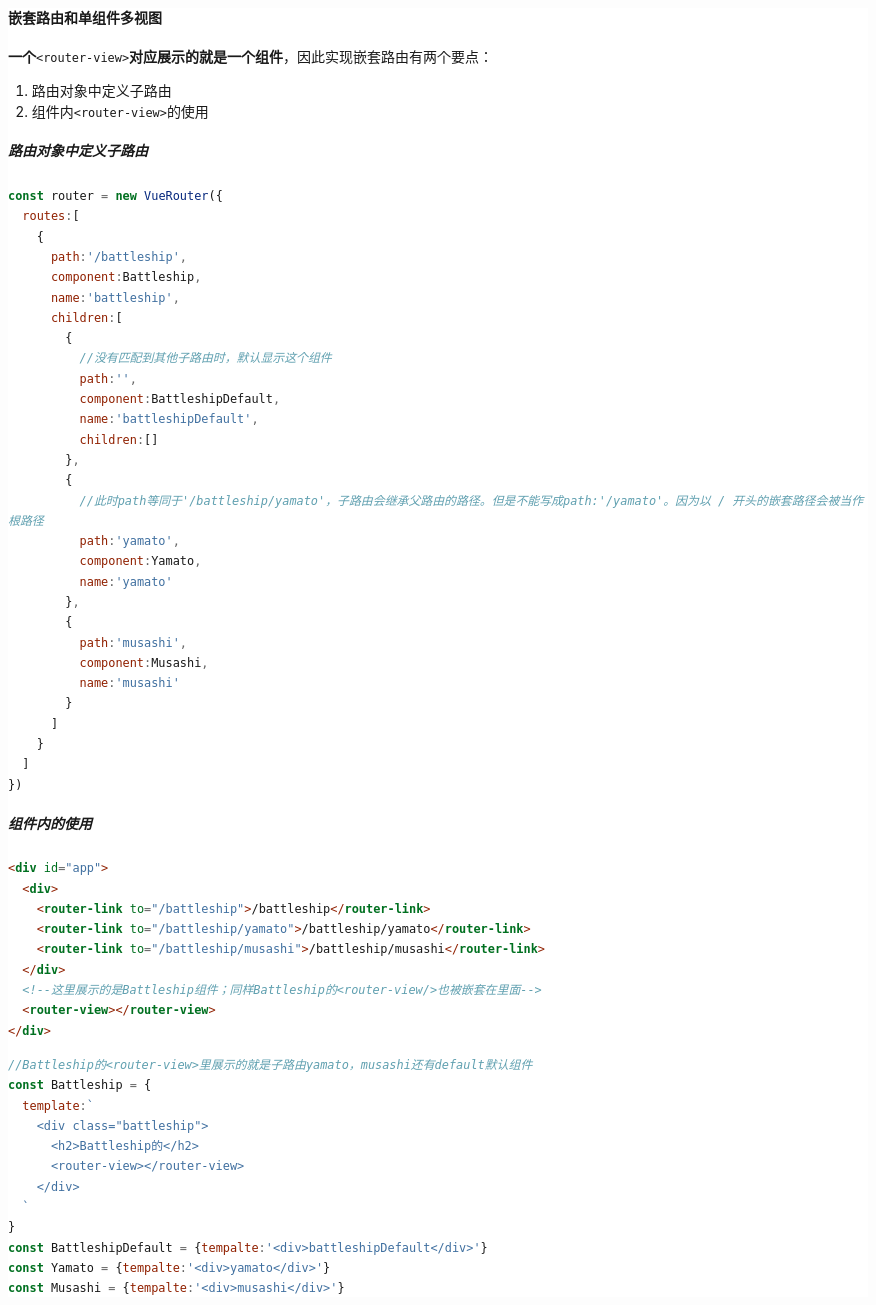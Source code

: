 #### 嵌套路由和单组件多视图
**一个**`<router-view>`**对应展示的就是一个组件**，因此实现嵌套路由有两个要点：
1. 路由对象中定义子路由
2. 组件内`<router-view>`的使用

##### 路由对象中定义子路由
```js
const router = new VueRouter({
  routes:[
    {
      path:'/battleship',
      component:Battleship,
      name:'battleship',
      children:[
        {
          //没有匹配到其他子路由时，默认显示这个组件
          path:'',
          component:BattleshipDefault,
          name:'battleshipDefault',
          children:[]
        },
        {
          //此时path等同于'/battleship/yamato'，子路由会继承父路由的路径。但是不能写成path:'/yamato'。因为以 / 开头的嵌套路径会被当作根路径
          path:'yamato',
          component:Yamato,
          name:'yamato'
        },
        {
          path:'musashi',
          component:Musashi,
          name:'musashi'
        }
      ]
    }
  ]
})
```
##### 组件内<router-view>的使用
```html
<div id="app">
  <div>
    <router-link to="/battleship">/battleship</router-link>
    <router-link to="/battleship/yamato">/battleship/yamato</router-link>
    <router-link to="/battleship/musashi">/battleship/musashi</router-link>
  </div>
  <!--这里展示的是Battleship组件；同样Battleship的<router-view/>也被嵌套在里面-->
  <router-view></router-view>
</div>
```

```js
//Battleship的<router-view>里展示的就是子路由yamato，musashi还有default默认组件
const Battleship = {
  template:`
    <div class="battleship">
      <h2>Battleship的</h2>
      <router-view></router-view> 
    </div>
  `
}
const BattleshipDefault = {tempalte:'<div>battleshipDefault</div>'}
const Yamato = {tempalte:'<div>yamato</div>'}
const Musashi = {tempalte:'<div>musashi</div>'}
```
